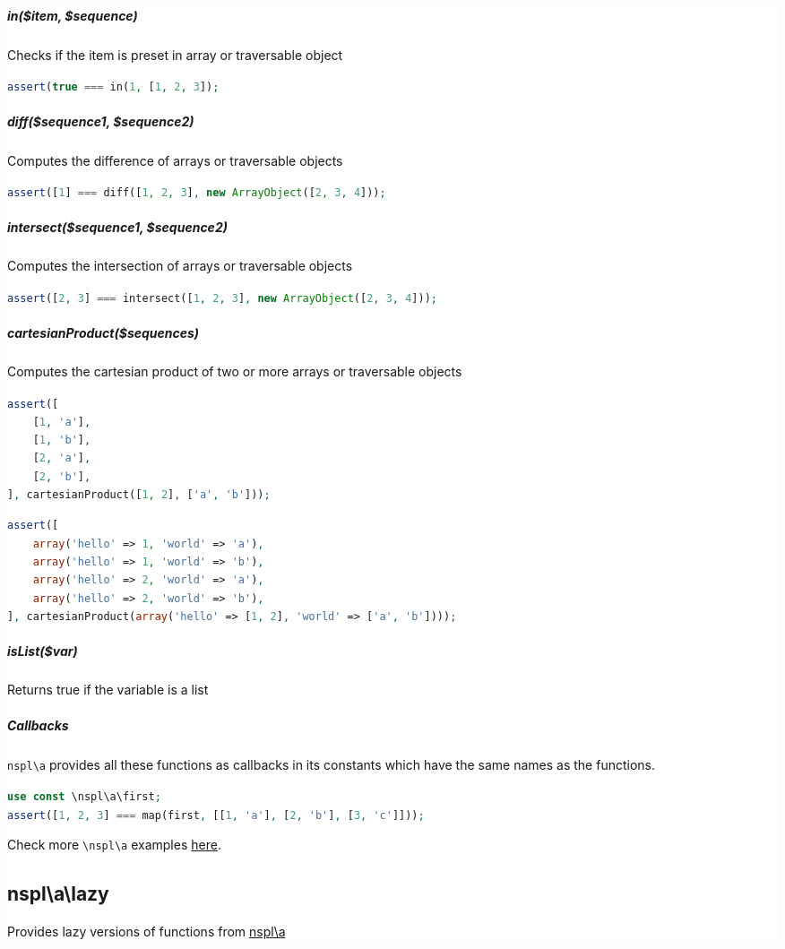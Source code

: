 ##### in($item, $sequence)

Checks if the item is preset in array or traversable object
```php
assert(true === in(1, [1, 2, 3]);
```

##### diff($sequence1, $sequence2)

Computes the difference of arrays or traversable objects
```php
assert([1] === diff([1, 2, 3], new ArrayObject([2, 3, 4]));
```

##### intersect($sequence1, $sequence2)

Computes the intersection of arrays or traversable objects
```php
assert([2, 3] === intersect([1, 2, 3], new ArrayObject([2, 3, 4]));
```

##### cartesianProduct($sequences)

Computes the cartesian product of two or more arrays or traversable objects
```php
assert([
    [1, 'a'],
    [1, 'b'],
    [2, 'a'],
    [2, 'b'],
], cartesianProduct([1, 2], ['a', 'b']));
```

```php
assert([
    array('hello' => 1, 'world' => 'a'),
    array('hello' => 1, 'world' => 'b'),
    array('hello' => 2, 'world' => 'a'),
    array('hello' => 2, 'world' => 'b'),
], cartesianProduct(array('hello' => [1, 2], 'world' => ['a', 'b'])));
```

##### isList($var)

Returns true if the variable is a list

##### Callbacks

```nspl\a``` provides all these functions as callbacks in its constants which have the same names as the functions.
```php
use const \nspl\a\first;
assert([1, 2, 3] === map(first, [[1, 'a'], [2, 'b'], [3, 'c']]));
```

Check more ```\nspl\a``` examples [here](https://github.com/ihor/Nspl/blob/master/examples/a.php).

## nspl\a\lazy
Provides lazy versions of functions from [nspl\a](#nspla)
